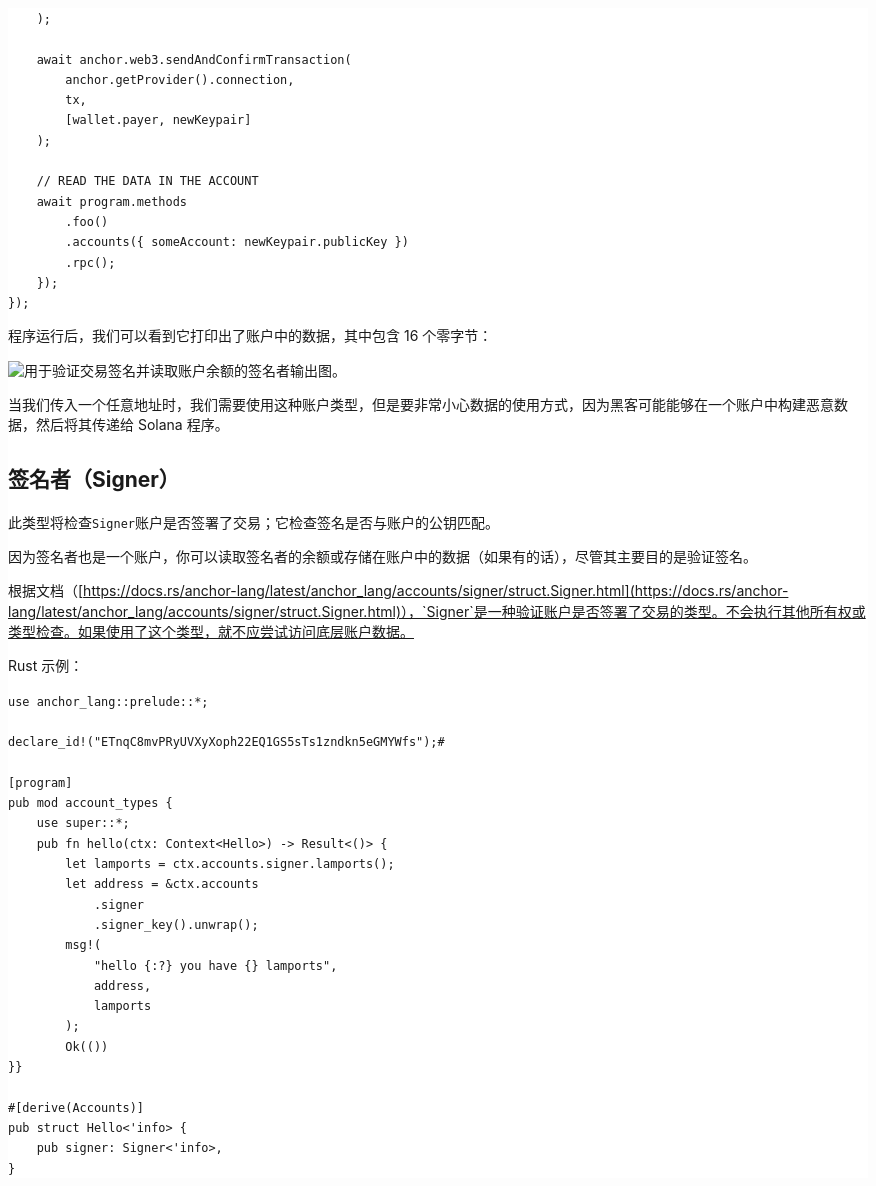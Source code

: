 ```
	);    

	await anchor.web3.sendAndConfirmTransaction(      
		anchor.getProvider().connection,      
		tx,      
		[wallet.payer, newKeypair]    
	);    

	// READ THE DATA IN THE ACCOUNT    
	await program.methods      
		.foo()      
		.accounts({ someAccount: newKeypair.publicKey })      
		.rpc();  
	});
});
```

程序运行后，我们可以看到它打印出了账户中的数据，其中包含 16 个零字节：

![用于验证交易签名并读取账户余额的签名者输出图。](https://static.wixstatic.com/media/706568_371c2f3187f04177ad78272662d42262~mv2.png/v1/fill/w_740,h_122,al_c,q_85,usm_0.66_1.00_0.01,enc_auto/706568_371c2f3187f04177ad78272662d42262~mv2.png)

当我们传入一个任意地址时，我们需要使用这种账户类型，但是要非常小心数据的使用方式，因为黑客可能能够在一个账户中构建恶意数据，然后将其传递给 Solana 程序。

## 签名者（Signer）

此类型将检查`Signer`账户是否签署了交易；它检查签名是否与账户的公钥匹配。

因为签名者也是一个账户，你可以读取签名者的余额或存储在账户中的数据（如果有的话），尽管其主要目的是验证签名。

根据文档（[https://docs.rs/anchor-lang/latest/anchor_lang/accounts/signer/struct.Signer.html](https://docs.rs/anchor-lang/latest/anchor_lang/accounts/signer/struct.Signer.html)），`Signer`是一种验证账户是否签署了交易的类型。不会执行其他所有权或类型检查。如果使用了这个类型，就不应尝试访问底层账户数据。

Rust 示例：

```
use anchor_lang::prelude::*;

declare_id!("ETnqC8mvPRyUVXyXoph22EQ1GS5sTs1zndkn5eGMYWfs");#

[program]
pub mod account_types {    
	use super::*;    
	pub fn hello(ctx: Context<Hello>) -> Result<()> {        
		let lamports = ctx.accounts.signer.lamports();        
		let address = &ctx.accounts
			.signer
			.signer_key().unwrap();        
		msg!(
			"hello {:?} you have {} lamports", 
			address, 
			lamports
		);        
		Ok(())    
}}

#[derive(Accounts)]
pub struct Hello<'info> {    
	pub signer: Signer<'info>,
}
```
